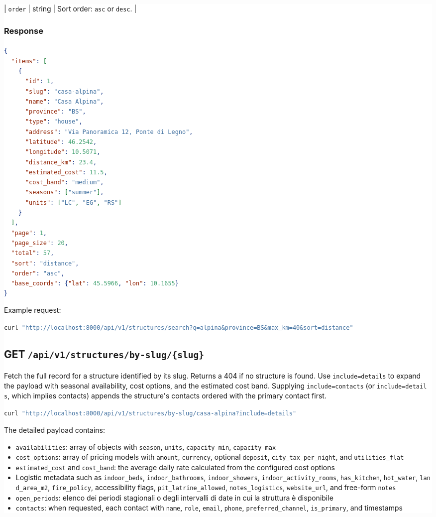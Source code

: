 | `order` | string | Sort order: `asc` or `desc`. |

### Response

```json
{
  "items": [
    {
      "id": 1,
      "slug": "casa-alpina",
      "name": "Casa Alpina",
      "province": "BS",
      "type": "house",
      "address": "Via Panoramica 12, Ponte di Legno",
      "latitude": 46.2542,
      "longitude": 10.5071,
      "distance_km": 23.4,
      "estimated_cost": 11.5,
      "cost_band": "medium",
      "seasons": ["summer"],
      "units": ["LC", "EG", "RS"]
    }
  ],
  "page": 1,
  "page_size": 20,
  "total": 57,
  "sort": "distance",
  "order": "asc",
  "base_coords": {"lat": 45.5966, "lon": 10.1655}
}
```

Example request:

```bash
curl "http://localhost:8000/api/v1/structures/search?q=alpina&province=BS&max_km=40&sort=distance"
```

## GET `/api/v1/structures/by-slug/{slug}`

Fetch the full record for a structure identified by its slug. Returns a 404 if
no structure is found. Use `include=details` to expand the payload with
seasonal availability, cost options, and the estimated cost band. Supplying
`include=contacts` (or `include=details`, which implies contacts) appends the
structure's contacts ordered with the primary contact first.

```bash
curl "http://localhost:8000/api/v1/structures/by-slug/casa-alpina?include=details"
```

The detailed payload contains:

- `availabilities`: array of objects with `season`, `units`, `capacity_min`,
  `capacity_max`
- `cost_options`: array of pricing models with `amount`, `currency`, optional
  `deposit`, `city_tax_per_night`, and `utilities_flat`
- `estimated_cost` and `cost_band`: the average daily rate calculated from the
  configured cost options
- Logistic metadata such as `indoor_beds`, `indoor_bathrooms`,
  `indoor_showers`, `indoor_activity_rooms`, `has_kitchen`, `hot_water`,
  `land_area_m2`, `fire_policy`, accessibility flags,
  `pit_latrine_allowed`, `notes_logistics`, `website_url`, and free-form `notes`
- `open_periods`: elenco dei periodi stagionali o degli intervalli di date in cui la struttura è disponibile
- `contacts`: when requested, each contact with `name`, `role`, `email`, `phone`,
  `preferred_channel`, `is_primary`, and timestamps
